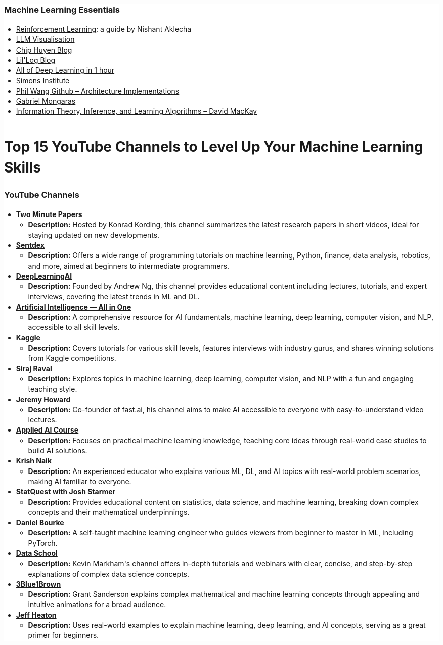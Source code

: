 ### Machine Learning Essentials

- [Reinforcement Learning](https://github.com/victorfiz/ucl_ml/blob/main/reinforcement_learning/Learning_Guide_RL.pdf): a guide by Nishant Aklecha
- [LLM Visualisation](https://bbycroft.net/llm)
- [Chip Huyen Blog](https://huyenchip.com/blog/)
- [Lil'Log Blog](https://lilianweng.github.io/)
- [All of Deep Learning in 1 hour](https://www.youtube.com/watch?v=dQw4w9WgXcQ)
- [Simons Institute](https://www.youtube.com/@SimonsInstituteTOC/streams)
- [Phil Wang Github – Architecture Implementations](https://github.com/lucidrains)
- [Gabriel Mongaras](https://www.youtube.com/@gabrielmongaras/videos)
- [Information Theory, Inference, and Learning Algorithms – David MacKay](https://www.inference.org.uk/itprnn/book.pdf)

# Top 15 YouTube Channels to Level Up Your Machine Learning Skills

### YouTube Channels

- [**Two Minute Papers**](https://www.youtube.com/@TwoMinutePapers)
  * **Description:** Hosted by Konrad Kording, this channel summarizes the latest research papers in short videos, ideal for staying updated on new developments.
- [**Sentdex**](https://www.youtube.com/@sentdex)
  * **Description:** Offers a wide range of programming tutorials on machine learning, Python, finance, data analysis, robotics, and more, aimed at beginners to intermediate programmers.
- [**DeepLearningAI**](https://www.youtube.com/@DeepLearningAI)
  * **Description:** Founded by Andrew Ng, this channel provides educational content including lectures, tutorials, and expert interviews, covering the latest trends in ML and DL.
- [**Artificial Intelligence — All in One**](https://www.youtube.com/@ArtificialIntelligenceAllinOne)
  * **Description:** A comprehensive resource for AI fundamentals, machine learning, deep learning, computer vision, and NLP, accessible to all skill levels.
- [**Kaggle**](https://www.youtube.com/@KaggleCommunity)
  * **Description:** Covers tutorials for various skill levels, features interviews with industry gurus, and shares winning solutions from Kaggle competitions.
- [**Siraj Raval**](https://www.youtube.com/@sirajraval)
  * **Description:** Explores topics in machine learning, deep learning, computer vision, and NLP with a fun and engaging teaching style.
- [**Jeremy Howard**](https://www.youtube.com/@jeremyphoward)
  * **Description:** Co-founder of fast.ai, his channel aims to make AI accessible to everyone with easy-to-understand video lectures.
- [**Applied AI Course**](https://www.youtube.com/@AppliedAICourse)
  * **Description:** Focuses on practical machine learning knowledge, teaching core ideas through real-world case studies to build AI solutions.
- [**Krish Naik**](https://www.youtube.com/@krishnkhd)
  * **Description:** An experienced educator who explains various ML, DL, and AI topics with real-world problem scenarios, making AI familiar to everyone.
- [**StatQuest with Josh Starmer**](https://www.youtube.com/@StatQuest)
  * **Description:** Provides educational content on statistics, data science, and machine learning, breaking down complex concepts and their mathematical underpinnings.
- [**Daniel Bourke**](https://www.youtube.com/@mrdbourke)
  * **Description:** A self-taught machine learning engineer who guides viewers from beginner to master in ML, including PyTorch.
- [**Data School**](https://www.youtube.com/@dataschool)
  * **Description:** Kevin Markham's channel offers in-depth tutorials and webinars with clear, concise, and step-by-step explanations of complex data science concepts.
- [**3Blue1Brown**](https://www.youtube.com/@3blue1brown)
  * **Description:** Grant Sanderson explains complex mathematical and machine learning concepts through appealing and intuitive animations for a broad audience.
- [**Jeff Heaton**](https://www.youtube.com/@jeffheaton)
  * **Description:** Uses real-world examples to explain machine learning, deep learning, and AI concepts, serving as a great primer for beginners.